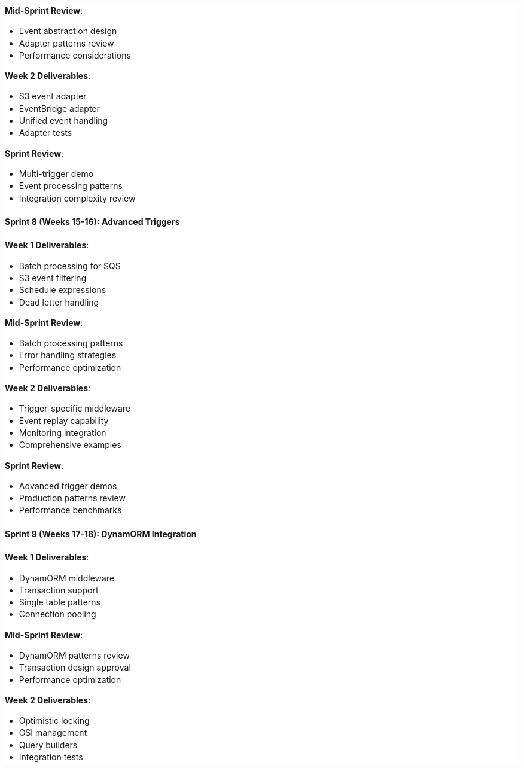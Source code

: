 **Mid-Sprint Review**:
- Event abstraction design
- Adapter patterns review
- Performance considerations

**Week 2 Deliverables**:
- S3 event adapter
- EventBridge adapter
- Unified event handling
- Adapter tests

**Sprint Review**:
- Multi-trigger demo
- Event processing patterns
- Integration complexity review

#### Sprint 8 (Weeks 15-16): Advanced Triggers
**Week 1 Deliverables**:
- Batch processing for SQS
- S3 event filtering
- Schedule expressions
- Dead letter handling

**Mid-Sprint Review**:
- Batch processing patterns
- Error handling strategies
- Performance optimization

**Week 2 Deliverables**:
- Trigger-specific middleware
- Event replay capability
- Monitoring integration
- Comprehensive examples

**Sprint Review**:
- Advanced trigger demos
- Production patterns review
- Performance benchmarks

#### Sprint 9 (Weeks 17-18): DynamORM Integration
**Week 1 Deliverables**:
- DynamORM middleware
- Transaction support
- Single table patterns
- Connection pooling

**Mid-Sprint Review**:
- DynamORM patterns review
- Transaction design approval
- Performance optimization

**Week 2 Deliverables**:
- Optimistic locking
- GSI management
- Query builders
- Integration tests
